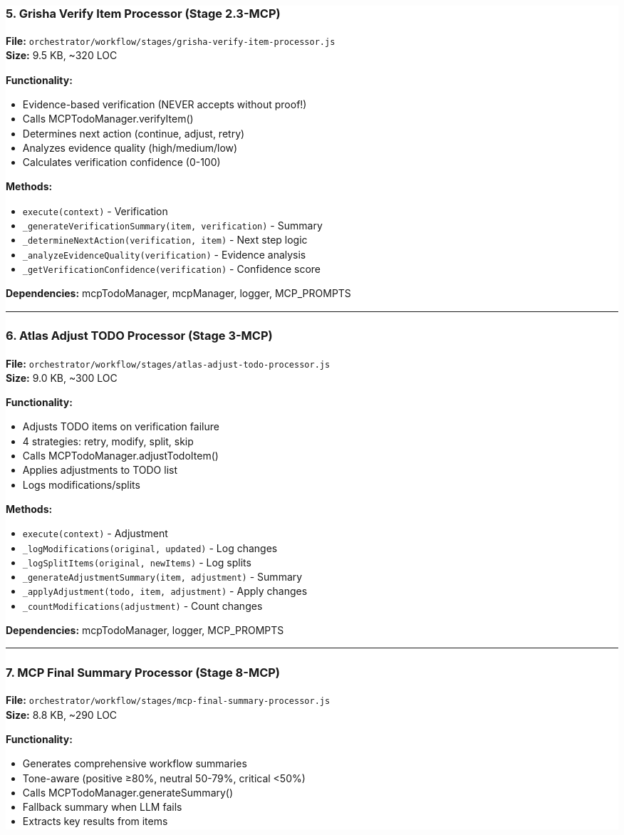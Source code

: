 
### 5. Grisha Verify Item Processor (Stage 2.3-MCP)
**File:** `orchestrator/workflow/stages/grisha-verify-item-processor.js`  
**Size:** 9.5 KB, ~320 LOC  

**Functionality:**
- Evidence-based verification (NEVER accepts without proof!)
- Calls MCPTodoManager.verifyItem()
- Determines next action (continue, adjust, retry)
- Analyzes evidence quality (high/medium/low)
- Calculates verification confidence (0-100)

**Methods:**
- `execute(context)` - Verification
- `_generateVerificationSummary(item, verification)` - Summary
- `_determineNextAction(verification, item)` - Next step logic
- `_analyzeEvidenceQuality(verification)` - Evidence analysis
- `_getVerificationConfidence(verification)` - Confidence score

**Dependencies:** mcpTodoManager, mcpManager, logger, MCP_PROMPTS

---

### 6. Atlas Adjust TODO Processor (Stage 3-MCP)
**File:** `orchestrator/workflow/stages/atlas-adjust-todo-processor.js`  
**Size:** 9.0 KB, ~300 LOC  

**Functionality:**
- Adjusts TODO items on verification failure
- 4 strategies: retry, modify, split, skip
- Calls MCPTodoManager.adjustTodoItem()
- Applies adjustments to TODO list
- Logs modifications/splits

**Methods:**
- `execute(context)` - Adjustment
- `_logModifications(original, updated)` - Log changes
- `_logSplitItems(original, newItems)` - Log splits
- `_generateAdjustmentSummary(item, adjustment)` - Summary
- `_applyAdjustment(todo, item, adjustment)` - Apply changes
- `_countModifications(adjustment)` - Count changes

**Dependencies:** mcpTodoManager, logger, MCP_PROMPTS

---

### 7. MCP Final Summary Processor (Stage 8-MCP)
**File:** `orchestrator/workflow/stages/mcp-final-summary-processor.js`  
**Size:** 8.8 KB, ~290 LOC  

**Functionality:**
- Generates comprehensive workflow summaries
- Tone-aware (positive ≥80%, neutral 50-79%, critical <50%)
- Calls MCPTodoManager.generateSummary()
- Fallback summary when LLM fails
- Extracts key results from items
